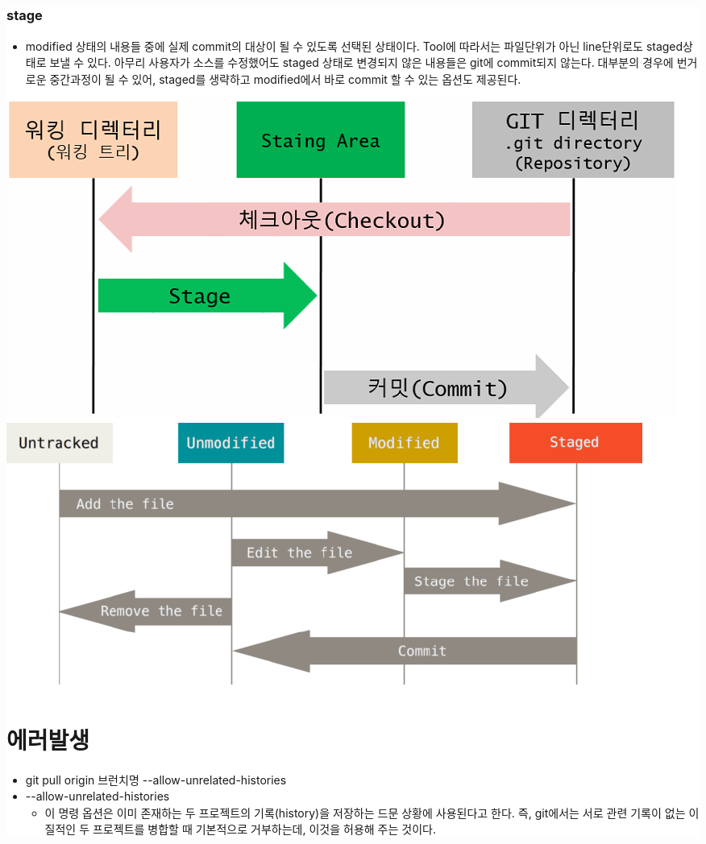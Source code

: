 ### stage
* modified 상태의 내용들 중에 실제 commit의 대상이 될 수 있도록 선택된 상태이다. Tool에 따라서는 파일단위가 아닌 line단위로도 staged상태로 보낼 수 있다. 아무리 사용자가 소스를 수정했어도 staged 상태로 변경되지 않은 내용들은 git에 commit되지 않는다. 대부분의 경우에 번거로운 중간과정이 될 수 있어, staged를 생략하고 modified에서 바로 commit 할 수 있는 옵션도 제공된다.


![](2020-04-22-13-53-57.png)
![](2020-04-22-13-54-43.png)

# 에러발생
* git pull origin 브런치명 --allow-unrelated-histories
* --allow-unrelated-histories 
    * 이 명령 옵션은 이미 존재하는 두 프로젝트의 기록(history)을 저장하는 드문 상황에 사용된다고 한다. 즉, git에서는 서로 관련 기록이 없는 이질적인 두 프로젝트를 병합할 때 기본적으로 거부하는데, 이것을 허용해 주는 것이다.
